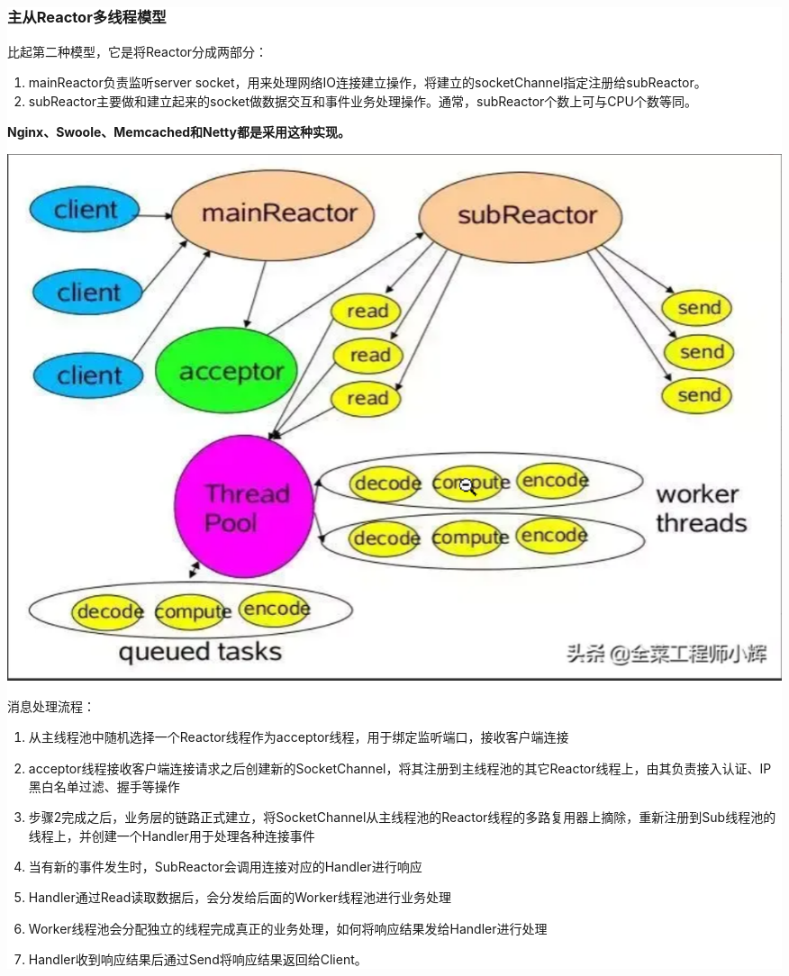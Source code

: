 ### 主从Reactor多线程模型

比起第二种模型，它是将Reactor分成两部分：

1. mainReactor负责监听server socket，用来处理网络IO连接建立操作，将建立的socketChannel指定注册给subReactor。
2. subReactor主要做和建立起来的socket做数据交互和事件业务处理操作。通常，subReactor个数上可与CPU个数等同。

**Nginx、Swoole、Memcached和Netty都是采用这种实现。**

![img](images/io-master-slave-reactor-multi-thread.png)

消息处理流程：

1. 从主线程池中随机选择一个Reactor线程作为acceptor线程，用于绑定监听端口，接收客户端连接

2. acceptor线程接收客户端连接请求之后创建新的SocketChannel，将其注册到主线程池的其它Reactor线程上，由其负责接入认证、IP黑白名单过滤、握手等操作

3. 步骤2完成之后，业务层的链路正式建立，将SocketChannel从主线程池的Reactor线程的多路复用器上摘除，重新注册到Sub线程池的线程上，并创建一个Handler用于处理各种连接事件

4. 当有新的事件发生时，SubReactor会调用连接对应的Handler进行响应

5. Handler通过Read读取数据后，会分发给后面的Worker线程池进行业务处理

6. Worker线程池会分配独立的线程完成真正的业务处理，如何将响应结果发给Handler进行处理

7. Handler收到响应结果后通过Send将响应结果返回给Client。
